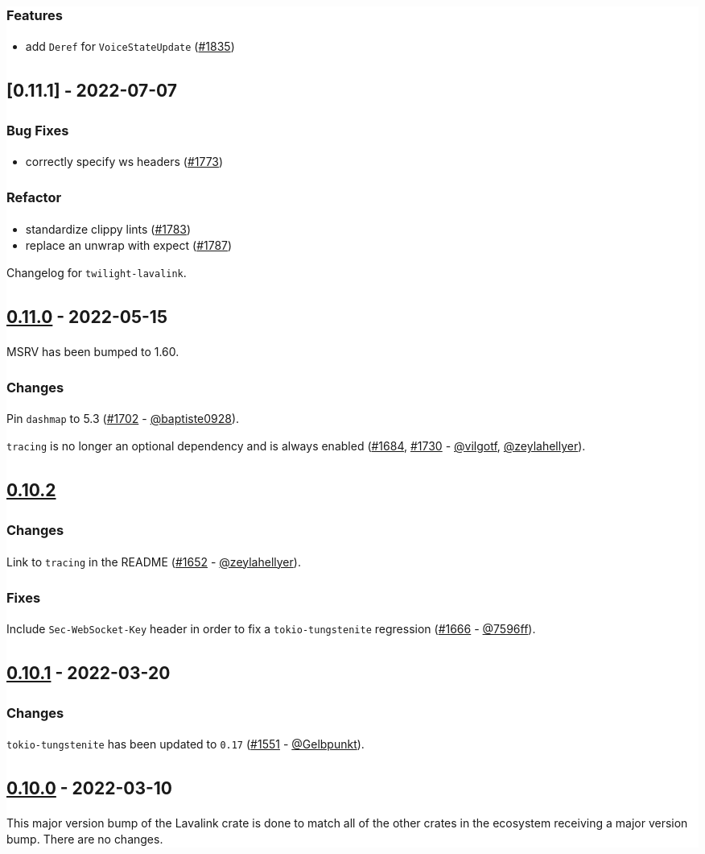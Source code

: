 ### Features

- add `Deref` for `VoiceStateUpdate` ([#1835](https://github.com/twilight-rs/twilight/issues/1835))

## [0.11.1] - 2022-07-07

### Bug Fixes

- correctly specify ws headers ([#1773](https://github.com/twilight-rs/twilight/issues/1773))

### Refactor

- standardize clippy lints ([#1783](https://github.com/twilight-rs/twilight/issues/1783))
- replace an unwrap with expect ([#1787](https://github.com/twilight-rs/twilight/issues/1787))

Changelog for `twilight-lavalink`.

## [0.11.0] - 2022-05-15

MSRV has been bumped to 1.60.

### Changes

Pin `dashmap` to 5.3 ([#1702] - [@baptiste0928]).

`tracing` is no longer an optional dependency and is always enabled
([#1684], [#1730] - [@vilgotf], [@zeylahellyer]).

[#1730]: https://github.com/twilight-rs/twilight/pull/1730
[#1702]: https://github.com/twilight-rs/twilight/pull/1702
[#1684]: https://github.com/twilight-rs/twilight/pull/1684

## [0.10.2]

### Changes

Link to `tracing` in the README ([#1652] - [@zeylahellyer]).

### Fixes

Include `Sec-WebSocket-Key` header in order to fix a `tokio-tungstenite`
regression ([#1666] - [@7596ff]).

[#1652]: https://github.com/twilight-rs/twilight/pull/1652
[#1666]: https://github.com/twilight-rs/twilight/pull/1666

## [0.10.1] - 2022-03-20

### Changes

`tokio-tungstenite` has been updated to `0.17` ([#1551] - [@Gelbpunkt]).

[#1551]: https://github.com/twilight-rs/twilight/pull/1551

## [0.10.0] - 2022-03-10

This major version bump of the Lavalink crate is done to match all of the other
crates in the ecosystem receiving a major version bump. There are no changes.


[#1897]: https://github.com/twilight-rs/twilight/issues/1897
[#1517]: https://github.com/twilight-rs/twilight/pull/1517
[#1260]: https://github.com/twilight-rs/twilight/pull/1260
[#1292]: https://github.com/twilight-rs/twilight/pull/1292
[#1314]: https://github.com/twilight-rs/twilight/pull/1314
[#1402]: https://github.com/twilight-rs/twilight/pull/1402
[#1412]: https://github.com/twilight-rs/twilight/pull/1412
[#1434]: https://github.com/twilight-rs/twilight/pull/1434
[#1336]: https://github.com/twilight-rs/twilight/pull/1336
[#1203]: https://github.com/twilight-rs/twilight/pull/1203
[#1276]: https://github.com/twilight-rs/twilight/pull/1276
[#1304]: https://github.com/twilight-rs/twilight/pull/1304
[#1248]: https://github.com/twilight-rs/twilight/pull/1248
[#1223]: https://github.com/twilight-rs/twilight/pull/1223
[#1067]: https://github.com/twilight-rs/twilight/pull/1067
[#1161]: https://github.com/twilight-rs/twilight/pull/1161
[#1041]: https://github.com/twilight-rs/twilight/pull/1041
[#1042]: https://github.com/twilight-rs/twilight/pull/1042
[#944]: https://github.com/twilight-rs/twilight/pull/944
[#824]: https://github.com/twilight-rs/twilight/pull/824
[#785]: https://github.com/twilight-rs/twilight/pull/785
[#742]: https://github.com/twilight-rs/twilight/pull/742
[#734]: https://github.com/twilight-rs/twilight/pull/734
[#731]: https://github.com/twilight-rs/twilight/pull/731
[#693]: https://github.com/twilight-rs/twilight/pull/693
[#733]: https://github.com/twilight-rs/twilight/pull/733
[#728]: https://github.com/twilight-rs/twilight/pull/728
[#664]: https://github.com/twilight-rs/twilight/pull/664
[#666]: https://github.com/twilight-rs/twilight/pull/666
[@7596ff]: https://github.com/7596ff
[@baptiste0928]: https://github.com/baptiste0928
[@Gelbpunkt]: https://github.com/Gelbpunkt
[@james7132]: https://github.com/james7132
[@MOZGIII]: https://github.com/MOZGIII
[@nickelc]: https://github.com/nickelc
[@vilgotf]: https://github.com/vilgotf
[@vivian]: https://github.com/vivian
[@zeylahellyer]: https://github.com/zeylahellyer
[#588]: https://github.com/twilight-rs/twilight/pull/588
[#560]: https://github.com/twilight-rs/twilight/pull/560
[#548]: https://github.com/twilight-rs/twilight/pull/548
[#518]: https://github.com/twilight-rs/twilight/pull/518
[0.11.0]: https://github.com/twilight-rs/twilight/releases/tag/lavalink-0.11.0
[0.10.2]: https://github.com/twilight-rs/twilight/releases/tag/lavalink-0.10.2
[0.10.1]: https://github.com/twilight-rs/twilight/releases/tag/lavalink-0.10.1
[0.10.0]: https://github.com/twilight-rs/twilight/releases/tag/lavalink-0.10.0
[0.9.0]: https://github.com/twilight-rs/twilight/releases/tag/lavalink-0.9.0
[0.8.3]: https://github.com/twilight-rs/twilight/releases/tag/lavalink-0.8.3
[0.8.2]: https://github.com/twilight-rs/twilight/releases/tag/lavalink-0.8.2
[0.8.1]: https://github.com/twilight-rs/twilight/releases/tag/lavalink-0.8.1
[0.8.0]: https://github.com/twilight-rs/twilight/releases/tag/lavalink-0.8.0
[0.7.2]: https://github.com/twilight-rs/twilight/releases/tag/lavalink-0.7.2
[0.7.1]: https://github.com/twilight-rs/twilight/releases/tag/lavalink-0.7.1
[0.7.0]: https://github.com/twilight-rs/twilight/releases/tag/lavalink-0.7.0
[0.6.1]: https://github.com/twilight-rs/twilight/releases/tag/lavalink-0.6.1
[0.6.0]: https://github.com/twilight-rs/twilight/releases/tag/lavalink-0.6.0
[0.5.2]: https://github.com/twilight-rs/twilight/releases/tag/lavalink-0.5.2
[0.5.1]: https://github.com/twilight-rs/twilight/releases/tag/lavalink-0.5.1
[0.5.0]: https://github.com/twilight-rs/twilight/releases/tag/lavalink-0.5.0
[0.4.1]: https://github.com/twilight-rs/twilight/releases/tag/lavalink-0.4.1
[0.4.0]: https://github.com/twilight-rs/twilight/releases/tag/lavalink-0.4.0
[0.3.2]: https://github.com/twilight-rs/twilight/releases/tag/lavalink-v0.3.2
[0.3.1]: https://github.com/twilight-rs/twilight/releases/tag/lavalink-v0.3.1
[0.3.0]: https://github.com/twilight-rs/twilight/releases/tag/lavalink-v0.3.0
[0.2.2]: https://github.com/twilight-rs/twilight/releases/tag/lavalink-v0.2.2
[0.2.1]: https://github.com/twilight-rs/twilight/releases/tag/lavalink-v0.2.1
[0.2.0]: https://github.com/twilight-rs/twilight/releases/tag/lavalink-v0.2.0
[0.2.0-beta.1]: https://github.com/twilight-rs/twilight/releases/tag/lavalink-v0.2.0-beta.1
[0.2.0-beta.0]: https://github.com/twilight-rs/twilight/releases/tag/lavalink-v0.2.0-beta.0
[0.1.1]: https://github.com/twilight-rs/twilight/releases/tag/lavalink-v0.1.1
[0.1.0]: https://github.com/twilight-rs/twilight/releases/tag/v0.1.0